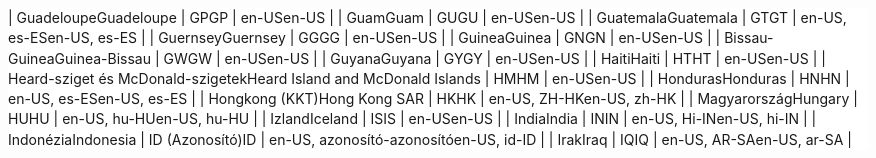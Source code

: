 | <span data-ttu-id="894ee-469">Guadeloupe</span><span class="sxs-lookup"><span data-stu-id="894ee-469">Guadeloupe</span></span> | <span data-ttu-id="894ee-470">GP</span><span class="sxs-lookup"><span data-stu-id="894ee-470">GP</span></span> | <span data-ttu-id="894ee-471">en-US</span><span class="sxs-lookup"><span data-stu-id="894ee-471">en-US</span></span> |
| <span data-ttu-id="894ee-472">Guam</span><span class="sxs-lookup"><span data-stu-id="894ee-472">Guam</span></span> | <span data-ttu-id="894ee-473">GU</span><span class="sxs-lookup"><span data-stu-id="894ee-473">GU</span></span> | <span data-ttu-id="894ee-474">en-US</span><span class="sxs-lookup"><span data-stu-id="894ee-474">en-US</span></span> |
| <span data-ttu-id="894ee-475">Guatemala</span><span class="sxs-lookup"><span data-stu-id="894ee-475">Guatemala</span></span> | <span data-ttu-id="894ee-476">GT</span><span class="sxs-lookup"><span data-stu-id="894ee-476">GT</span></span> | <span data-ttu-id="894ee-477">en-US, es-ES</span><span class="sxs-lookup"><span data-stu-id="894ee-477">en-US, es-ES</span></span> |
| <span data-ttu-id="894ee-478">Guernsey</span><span class="sxs-lookup"><span data-stu-id="894ee-478">Guernsey</span></span> | <span data-ttu-id="894ee-479">GG</span><span class="sxs-lookup"><span data-stu-id="894ee-479">GG</span></span> | <span data-ttu-id="894ee-480">en-US</span><span class="sxs-lookup"><span data-stu-id="894ee-480">en-US</span></span> |
| <span data-ttu-id="894ee-481">Guinea</span><span class="sxs-lookup"><span data-stu-id="894ee-481">Guinea</span></span> | <span data-ttu-id="894ee-482">GN</span><span class="sxs-lookup"><span data-stu-id="894ee-482">GN</span></span> | <span data-ttu-id="894ee-483">en-US</span><span class="sxs-lookup"><span data-stu-id="894ee-483">en-US</span></span> |
| <span data-ttu-id="894ee-484">Bissau-Guinea</span><span class="sxs-lookup"><span data-stu-id="894ee-484">Guinea-Bissau</span></span> | <span data-ttu-id="894ee-485">GW</span><span class="sxs-lookup"><span data-stu-id="894ee-485">GW</span></span> | <span data-ttu-id="894ee-486">en-US</span><span class="sxs-lookup"><span data-stu-id="894ee-486">en-US</span></span> |
| <span data-ttu-id="894ee-487">Guyana</span><span class="sxs-lookup"><span data-stu-id="894ee-487">Guyana</span></span> | <span data-ttu-id="894ee-488">GY</span><span class="sxs-lookup"><span data-stu-id="894ee-488">GY</span></span> | <span data-ttu-id="894ee-489">en-US</span><span class="sxs-lookup"><span data-stu-id="894ee-489">en-US</span></span> |
| <span data-ttu-id="894ee-490">Haiti</span><span class="sxs-lookup"><span data-stu-id="894ee-490">Haiti</span></span> | <span data-ttu-id="894ee-491">HT</span><span class="sxs-lookup"><span data-stu-id="894ee-491">HT</span></span> | <span data-ttu-id="894ee-492">en-US</span><span class="sxs-lookup"><span data-stu-id="894ee-492">en-US</span></span> |
| <span data-ttu-id="894ee-493">Heard-sziget és McDonald-szigetek</span><span class="sxs-lookup"><span data-stu-id="894ee-493">Heard Island and McDonald Islands</span></span> | <span data-ttu-id="894ee-494">HM</span><span class="sxs-lookup"><span data-stu-id="894ee-494">HM</span></span> | <span data-ttu-id="894ee-495">en-US</span><span class="sxs-lookup"><span data-stu-id="894ee-495">en-US</span></span> |
| <span data-ttu-id="894ee-496">Honduras</span><span class="sxs-lookup"><span data-stu-id="894ee-496">Honduras</span></span> | <span data-ttu-id="894ee-497">HN</span><span class="sxs-lookup"><span data-stu-id="894ee-497">HN</span></span> | <span data-ttu-id="894ee-498">en-US, es-ES</span><span class="sxs-lookup"><span data-stu-id="894ee-498">en-US, es-ES</span></span> |
| <span data-ttu-id="894ee-499">Hongkong (KKT)</span><span class="sxs-lookup"><span data-stu-id="894ee-499">Hong Kong SAR</span></span> | <span data-ttu-id="894ee-500">HK</span><span class="sxs-lookup"><span data-stu-id="894ee-500">HK</span></span> | <span data-ttu-id="894ee-501">en-US, ZH-HK</span><span class="sxs-lookup"><span data-stu-id="894ee-501">en-US, zh-HK</span></span> |
| <span data-ttu-id="894ee-502">Magyarország</span><span class="sxs-lookup"><span data-stu-id="894ee-502">Hungary</span></span> | <span data-ttu-id="894ee-503">HU</span><span class="sxs-lookup"><span data-stu-id="894ee-503">HU</span></span> | <span data-ttu-id="894ee-504">en-US, hu-HU</span><span class="sxs-lookup"><span data-stu-id="894ee-504">en-US, hu-HU</span></span> |
| <span data-ttu-id="894ee-505">Izland</span><span class="sxs-lookup"><span data-stu-id="894ee-505">Iceland</span></span> | <span data-ttu-id="894ee-506">IS</span><span class="sxs-lookup"><span data-stu-id="894ee-506">IS</span></span> | <span data-ttu-id="894ee-507">en-US</span><span class="sxs-lookup"><span data-stu-id="894ee-507">en-US</span></span> |
| <span data-ttu-id="894ee-508">India</span><span class="sxs-lookup"><span data-stu-id="894ee-508">India</span></span> | <span data-ttu-id="894ee-509">IN</span><span class="sxs-lookup"><span data-stu-id="894ee-509">IN</span></span> | <span data-ttu-id="894ee-510">en-US, Hi-IN</span><span class="sxs-lookup"><span data-stu-id="894ee-510">en-US, hi-IN</span></span> |
| <span data-ttu-id="894ee-511">Indonézia</span><span class="sxs-lookup"><span data-stu-id="894ee-511">Indonesia</span></span> | <span data-ttu-id="894ee-512">ID (Azonosító)</span><span class="sxs-lookup"><span data-stu-id="894ee-512">ID</span></span> | <span data-ttu-id="894ee-513">en-US, azonosító-azonosító</span><span class="sxs-lookup"><span data-stu-id="894ee-513">en-US, id-ID</span></span> |
| <span data-ttu-id="894ee-514">Irak</span><span class="sxs-lookup"><span data-stu-id="894ee-514">Iraq</span></span> | <span data-ttu-id="894ee-515">IQ</span><span class="sxs-lookup"><span data-stu-id="894ee-515">IQ</span></span> | <span data-ttu-id="894ee-516">en-US, AR-SA</span><span class="sxs-lookup"><span data-stu-id="894ee-516">en-US, ar-SA</span></span> |